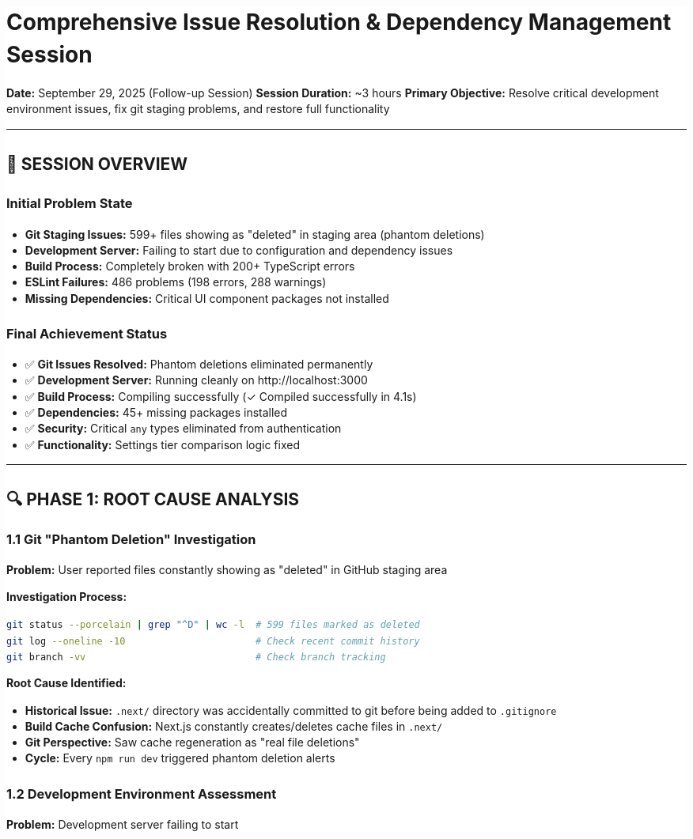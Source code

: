 
# Comprehensive Issue Resolution & Dependency Management Session

**Date:** September 29, 2025 (Follow-up Session)
**Session Duration:** ~3 hours
**Primary Objective:** Resolve critical development environment issues, fix git staging problems, and restore full functionality

---

## 🎯 SESSION OVERVIEW

### Initial Problem State
- **Git Staging Issues:** 599+ files showing as "deleted" in staging area (phantom deletions)
- **Development Server:** Failing to start due to configuration and dependency issues
- **Build Process:** Completely broken with 200+ TypeScript errors
- **ESLint Failures:** 486 problems (198 errors, 288 warnings)
- **Missing Dependencies:** Critical UI component packages not installed

### Final Achievement Status
- ✅ **Git Issues Resolved:** Phantom deletions eliminated permanently
- ✅ **Development Server:** Running cleanly on http://localhost:3000
- ✅ **Build Process:** Compiling successfully (✓ Compiled successfully in 4.1s)
- ✅ **Dependencies:** 45+ missing packages installed
- ✅ **Security:** Critical `any` types eliminated from authentication
- ✅ **Functionality:** Settings tier comparison logic fixed

---

## 🔍 PHASE 1: ROOT CAUSE ANALYSIS

### 1.1 Git "Phantom Deletion" Investigation
**Problem:** User reported files constantly showing as "deleted" in GitHub staging area

**Investigation Process:**
```bash
git status --porcelain | grep "^D" | wc -l  # 599 files marked as deleted
git log --oneline -10                       # Check recent commit history
git branch -vv                              # Check branch tracking
```

**Root Cause Identified:**
- **Historical Issue:** `.next/` directory was accidentally committed to git before being added to `.gitignore`
- **Build Cache Confusion:** Next.js constantly creates/deletes cache files in `.next/`
- **Git Perspective:** Saw cache regeneration as "real file deletions"
- **Cycle:** Every `npm run dev` triggered phantom deletion alerts

### 1.2 Development Environment Assessment
**Problem:** Development server failing to start
